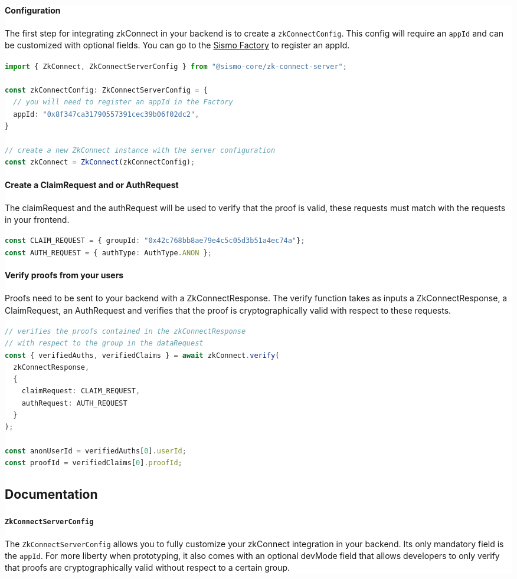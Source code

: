 #### Configuration

The first step for integrating zkConnect in your backend is to create a `zkConnectConfig`. This config will require an `appId` and can be customized with optional fields. You can go to the [Sismo Factory](https://factory.sismo.io/apps-explorer) to register an appId.

```typescript
import { ZkConnect, ZkConnectServerConfig } from "@sismo-core/zk-connect-server";

const zkConnectConfig: ZkConnectServerConfig = {
  // you will need to register an appId in the Factory
  appId: "0x8f347ca31790557391cec39b06f02dc2",
}

// create a new ZkConnect instance with the server configuration
const zkConnect = ZkConnect(zkConnectConfig);
```

#### Create a ClaimRequest and or AuthRequest

The claimRequest and the authRequest will be used to verify that the proof is valid, these requests must match with the requests in your frontend.

```typescript
const CLAIM_REQUEST = { groupId: "0x42c768bb8ae79e4c5c05d3b51a4ec74a"};
const AUTH_REQUEST = { authType: AuthType.ANON };
```

#### Verify proofs from your users

Proofs need to be sent to your backend with a ZkConnectResponse. The verify function takes as inputs a ZkConnectResponse, a ClaimRequest, an AuthRequest and verifies that the proof is cryptographically valid with respect to these requests.

```typescript
// verifies the proofs contained in the zkConnectResponse 
// with respect to the group in the dataRequest
const { verifiedAuths, verifiedClaims } = await zkConnect.verify(
  zkConnectResponse,
  { 
    claimRequest: CLAIM_REQUEST,
    authRequest: AUTH_REQUEST
  }
);

const anonUserId = verifiedAuths[0].userId;
const proofId = verifiedClaims[0].proofId;
```

## Documentation

#### **`ZkConnectServerConfig`**

The `ZkConnectServerConfig` allows you to fully customize your zkConnect integration in your backend. Its only mandatory field is the `appId`. For more liberty when prototyping, it also comes with an optional devMode field that allows developers to only verify that proofs are cryptographically valid without respect to a certain group.
